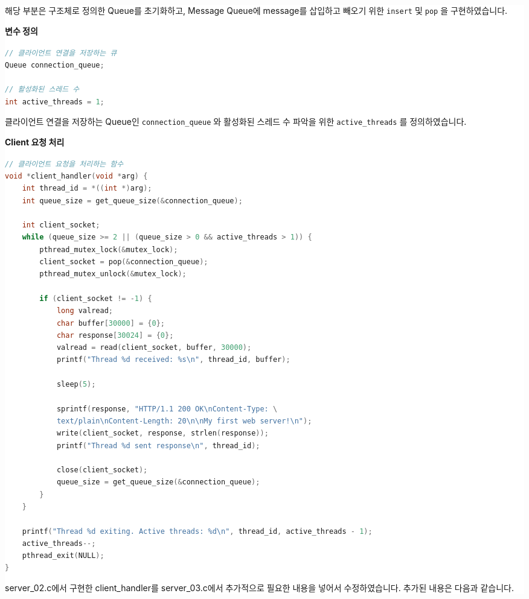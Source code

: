 해당 부분은 구조체로 정의한 Queue를 초기화하고, Message Queue에 message를 삽입하고 빼오기 위한 `insert` 및 `pop` 을 구현하였습니다.

**변수 정의**

```c
// 클라이언트 연결을 저장하는 큐
Queue connection_queue;

// 활성화된 스레드 수
int active_threads = 1;  
```

클라이언트 연결을 저장하는 Queue인 `connection_queue` 와 활성화된 스레드 수 파악을 위한 `active_threads` 를 정의하였습니다.

**Client 요청 처리**

```c
// 클라이언트 요청을 처리하는 함수
void *client_handler(void *arg) {
    int thread_id = *((int *)arg);
    int queue_size = get_queue_size(&connection_queue);

    int client_socket;
    while (queue_size >= 2 || (queue_size > 0 && active_threads > 1)) {
        pthread_mutex_lock(&mutex_lock);
        client_socket = pop(&connection_queue);
        pthread_mutex_unlock(&mutex_lock);

        if (client_socket != -1) {
            long valread;
            char buffer[30000] = {0};
            char response[30024] = {0};
            valread = read(client_socket, buffer, 30000);
            printf("Thread %d received: %s\n", thread_id, buffer);

            sleep(5);

            sprintf(response, "HTTP/1.1 200 OK\nContent-Type: \
            text/plain\nContent-Length: 20\n\nMy first web server!\n");
            write(client_socket, response, strlen(response));
            printf("Thread %d sent response\n", thread_id);

            close(client_socket);
            queue_size = get_queue_size(&connection_queue);
        }
    }

    printf("Thread %d exiting. Active threads: %d\n", thread_id, active_threads - 1);
    active_threads--;
    pthread_exit(NULL);
}

```

server_02.c에서 구현한 client_handler를 server_03.c에서 추가적으로 필요한 내용을 넣어서 수정하였습니다. 추가된 내용은 다음과 같습니다.
